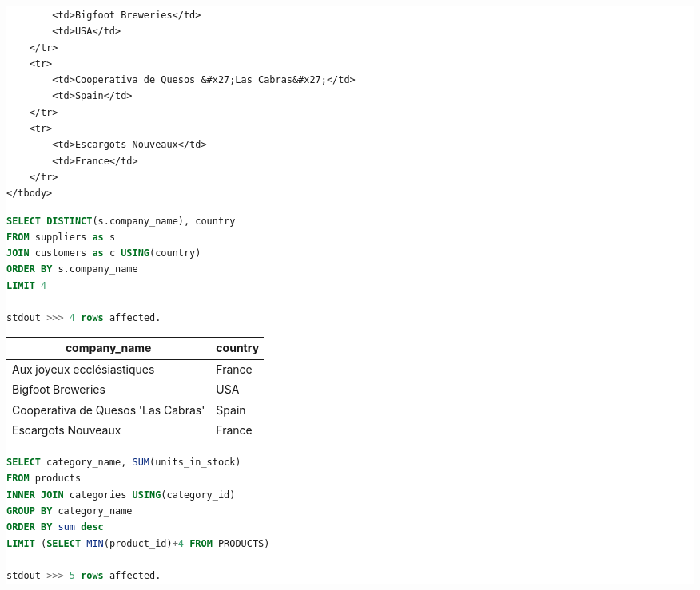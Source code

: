             <td>Bigfoot Breweries</td>
            <td>USA</td>
        </tr>
        <tr>
            <td>Cooperativa de Quesos &#x27;Las Cabras&#x27;</td>
            <td>Spain</td>
        </tr>
        <tr>
            <td>Escargots Nouveaux</td>
            <td>France</td>
        </tr>
    </tbody>
</table>

```sql
SELECT DISTINCT(s.company_name), country 
FROM suppliers as s 
JOIN customers as c USING(country) 
ORDER BY s.company_name  
LIMIT 4

stdout >>> 4 rows affected.
```

<table>
    <thead>
        <tr>
            <th>company_name</th>
            <th>country</th>
        </tr>
    </thead>
    <tbody>
        <tr>
            <td>Aux joyeux ecclésiastiques</td>
            <td>France</td>
        </tr>
        <tr>
            <td>Bigfoot Breweries</td>
            <td>USA</td>
        </tr>
        <tr>
            <td>Cooperativa de Quesos &#x27;Las Cabras&#x27;</td>
            <td>Spain</td>
        </tr>
        <tr>
            <td>Escargots Nouveaux</td>
            <td>France</td>
        </tr>
    </tbody>
</table>

```sql
SELECT category_name, SUM(units_in_stock)
FROM products
INNER JOIN categories USING(category_id)
GROUP BY category_name
ORDER BY sum desc
LIMIT (SELECT MIN(product_id)+4 FROM PRODUCTS)

stdout >>> 5 rows affected.
```
